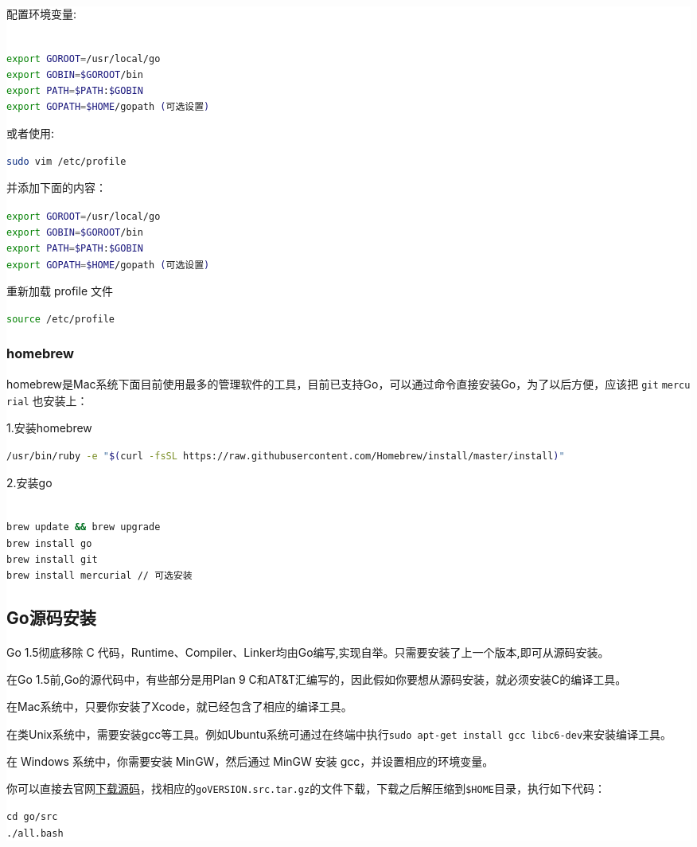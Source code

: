 配置环境变量:
```sh

export GOROOT=/usr/local/go
export GOBIN=$GOROOT/bin
export PATH=$PATH:$GOBIN
export GOPATH=$HOME/gopath (可选设置)
```
或者使用: 
```sh 
sudo vim /etc/profile 
```
并添加下面的内容：
```sh
export GOROOT=/usr/local/go
export GOBIN=$GOROOT/bin
export PATH=$PATH:$GOBIN
export GOPATH=$HOME/gopath (可选设置)
```

重新加载 profile 文件
```sh
source /etc/profile 
```
### homebrew
homebrew是Mac系统下面目前使用最多的管理软件的工具，目前已支持Go，可以通过命令直接安装Go，为了以后方便，应该把 `git` `mercurial` 也安装上：

1.安装homebrew

```sh
/usr/bin/ruby -e "$(curl -fsSL https://raw.githubusercontent.com/Homebrew/install/master/install)"
```

2.安装go

```sh

brew update && brew upgrade
brew install go
brew install git
brew install mercurial // 可选安装
```

## Go源码安装
Go 1.5彻底移除 C 代码，Runtime、Compiler、Linker均由Go编写,实现自举。只需要安装了上一个版本,即可从源码安装。

在Go 1.5前,Go的源代码中，有些部分是用Plan 9 C和AT&T汇编写的，因此假如你要想从源码安装，就必须安装C的编译工具。

在Mac系统中，只要你安装了Xcode，就已经包含了相应的编译工具。

在类Unix系统中，需要安装gcc等工具。例如Ubuntu系统可通过在终端中执行`sudo apt-get install gcc libc6-dev`来安装编译工具。

在 Windows 系统中，你需要安装 MinGW，然后通过 MinGW 安装 gcc，并设置相应的环境变量。

你可以直接去官网[下载源码](http://golang.org/dl/)，找相应的`goVERSION.src.tar.gz`的文件下载，下载之后解压缩到`$HOME`目录，执行如下代码：

	cd go/src
	./all.bash
